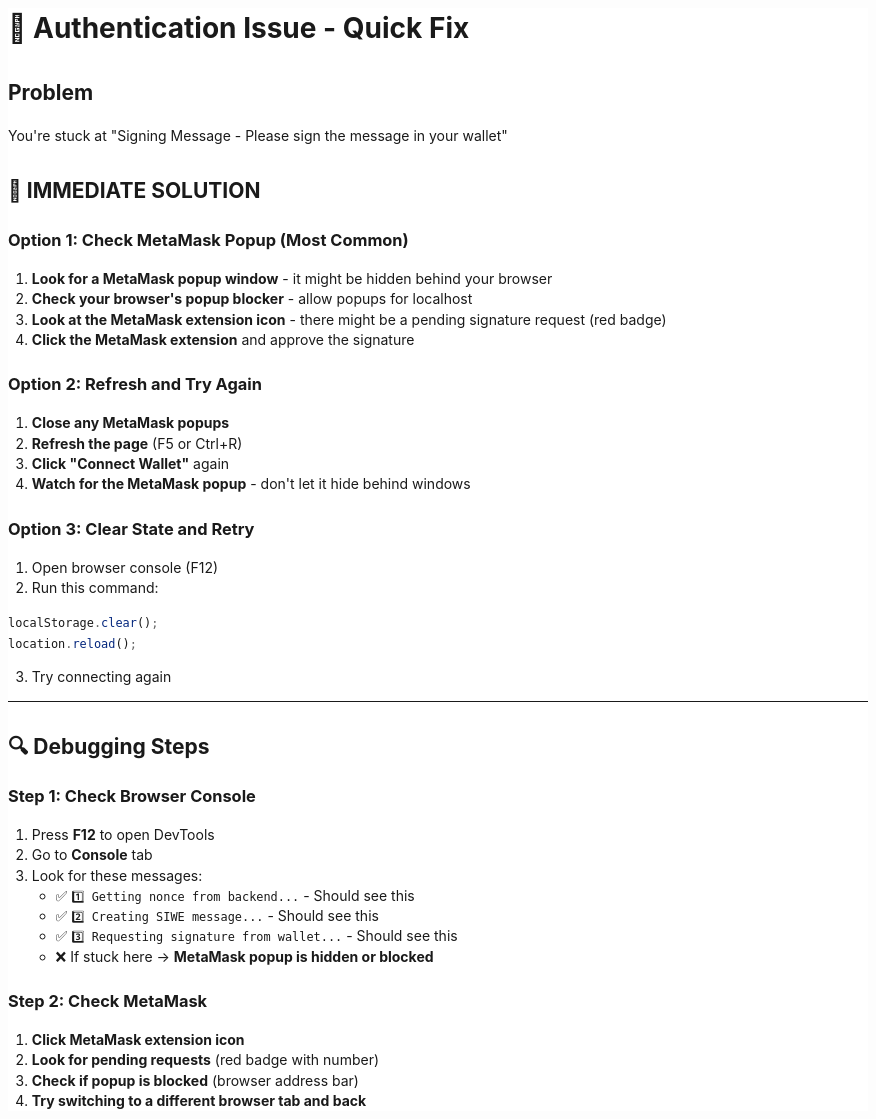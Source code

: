 # 🔧 Authentication Issue - Quick Fix

## Problem
You're stuck at "Signing Message - Please sign the message in your wallet"

## 🚨 **IMMEDIATE SOLUTION**

### Option 1: Check MetaMask Popup (Most Common)
1. **Look for a MetaMask popup window** - it might be hidden behind your browser
2. **Check your browser's popup blocker** - allow popups for localhost
3. **Look at the MetaMask extension icon** - there might be a pending signature request (red badge)
4. **Click the MetaMask extension** and approve the signature

### Option 2: Refresh and Try Again
1. **Close any MetaMask popups**
2. **Refresh the page** (F5 or Ctrl+R)
3. **Click "Connect Wallet"** again
4. **Watch for the MetaMask popup** - don't let it hide behind windows

### Option 3: Clear State and Retry
1. Open browser console (F12)
2. Run this command:
```javascript
localStorage.clear();
location.reload();
```
3. Try connecting again

---

## 🔍 Debugging Steps

### Step 1: Check Browser Console
1. Press **F12** to open DevTools
2. Go to **Console** tab
3. Look for these messages:
   - ✅ `1️⃣ Getting nonce from backend...` - Should see this
   - ✅ `2️⃣ Creating SIWE message...` - Should see this
   - ✅ `3️⃣ Requesting signature from wallet...` - Should see this
   - ❌ If stuck here → **MetaMask popup is hidden or blocked**

### Step 2: Check MetaMask
1. **Click MetaMask extension icon**
2. **Look for pending requests** (red badge with number)
3. **Check if popup is blocked** (browser address bar)
4. **Try switching to a different browser tab and back**
